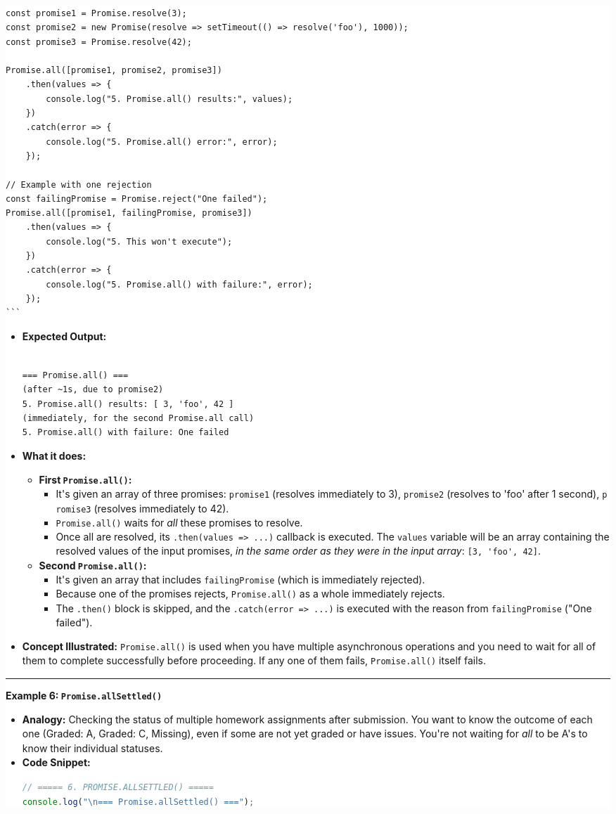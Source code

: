     const promise1 = Promise.resolve(3);
    const promise2 = new Promise(resolve => setTimeout(() => resolve('foo'), 1000));
    const promise3 = Promise.resolve(42);

    Promise.all([promise1, promise2, promise3])
        .then(values => {
            console.log("5. Promise.all() results:", values);
        })
        .catch(error => {
            console.log("5. Promise.all() error:", error);
        });

    // Example with one rejection
    const failingPromise = Promise.reject("One failed");
    Promise.all([promise1, failingPromise, promise3])
        .then(values => {
            console.log("5. This won't execute");
        })
        .catch(error => {
            console.log("5. Promise.all() with failure:", error);
        });
    ```
  * **Expected Output:**
    ```
    
    === Promise.all() ===
    (after ~1s, due to promise2)
    5. Promise.all() results: [ 3, 'foo', 42 ]
    (immediately, for the second Promise.all call)
    5. Promise.all() with failure: One failed
    ```

  * **What it does:**
      * **First `Promise.all()`:**
          * It's given an array of three promises: `promise1` (resolves immediately to 3), `promise2` (resolves to 'foo' after 1 second), `promise3` (resolves immediately to 42).
          * `Promise.all()` waits for *all* these promises to resolve.
          * Once all are resolved, its `.then(values => ...)` callback is executed. The `values` variable will be an array containing the resolved values of the input promises, *in the same order as they were in the input array*: `[3, 'foo', 42]`.
      * **Second `Promise.all()`:**
          * It's given an array that includes `failingPromise` (which is immediately rejected).
          * Because one of the promises rejects, `Promise.all()` as a whole immediately rejects.
          * The `.then()` block is skipped, and the `.catch(error => ...)` is executed with the reason from `failingPromise` ("One failed").
  * **Concept Illustrated:** `Promise.all()` is used when you have multiple asynchronous operations and you need to wait for all of them to complete successfully before proceeding. If any one of them fails, `Promise.all()` itself fails.

-----

**Example 6: `Promise.allSettled()`**

  * **Analogy:** Checking the status of multiple homework assignments after submission. You want to know the outcome of each one (Graded: A, Graded: C, Missing), even if some are not yet graded or have issues. You're not waiting for *all* to be A's to know their individual statuses.
  * **Code Snippet:**
    ```javascript
    // ===== 6. PROMISE.ALLSETTLED() =====
    console.log("\n=== Promise.allSettled() ===");
